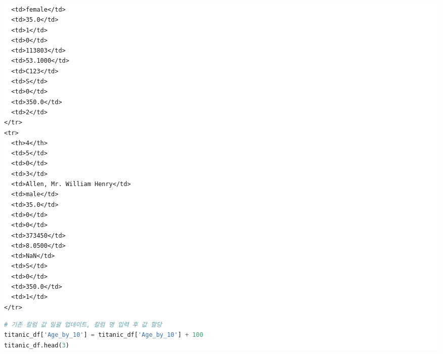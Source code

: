       <td>female</td>
      <td>35.0</td>
      <td>1</td>
      <td>0</td>
      <td>113803</td>
      <td>53.1000</td>
      <td>C123</td>
      <td>S</td>
      <td>0</td>
      <td>350.0</td>
      <td>2</td>
    </tr>
    <tr>
      <th>4</th>
      <td>5</td>
      <td>0</td>
      <td>3</td>
      <td>Allen, Mr. William Henry</td>
      <td>male</td>
      <td>35.0</td>
      <td>0</td>
      <td>0</td>
      <td>373450</td>
      <td>8.0500</td>
      <td>NaN</td>
      <td>S</td>
      <td>0</td>
      <td>350.0</td>
      <td>1</td>
    </tr>
  </tbody>
</table>
</div>




```python
# 기존 칼럼 값 일괄 업데이트, 칼럼 명 입력 후 값 할당
titanic_df['Age_by_10'] = titanic_df['Age_by_10'] + 100
titanic_df.head(3)
```




<div>
<style scoped>
    .dataframe tbody tr th:only-of-type {
        vertical-align: middle;
    }

    .dataframe tbody tr th {
        vertical-align: top;
    }
